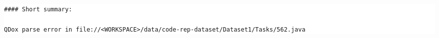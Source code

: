```
#### Short summary: 

QDox parse error in file://<WORKSPACE>/data/code-rep-dataset/Dataset1/Tasks/562.java